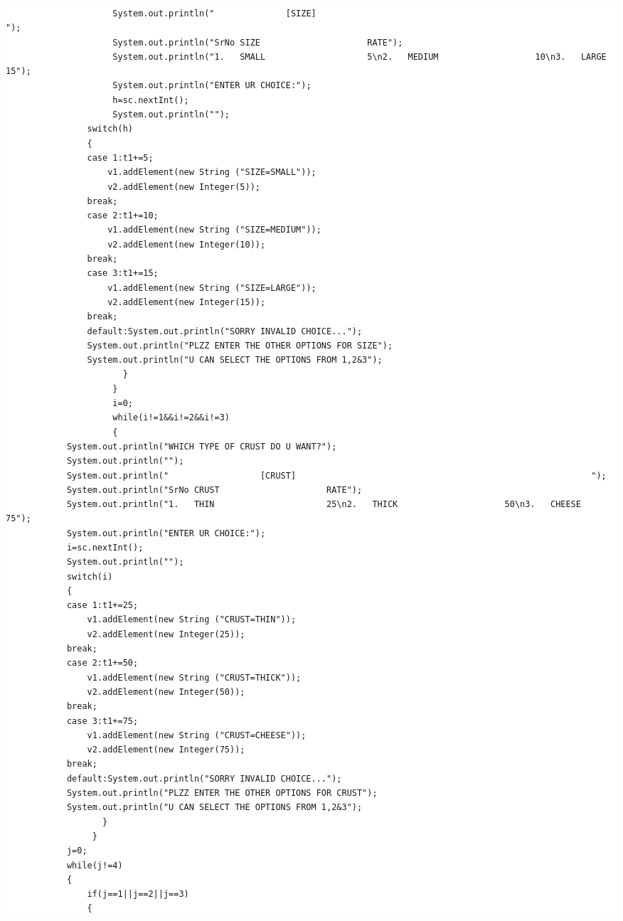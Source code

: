 						 System.out.println("              [SIZE]                                                          ");
						 System.out.println("SrNo SIZE                     RATE");
						 System.out.println("1.   SMALL                    5\n2.   MEDIUM                   10\n3.   LARGE                    15");
						 System.out.println("ENTER UR CHOICE:");
						 h=sc.nextInt();
						 System.out.println("");
					switch(h)
					{
					case 1:t1+=5;
					 	v1.addElement(new String ("SIZE=SMALL"));
					 	v2.addElement(new Integer(5));
					break;
					case 2:t1+=10;
					 	v1.addElement(new String ("SIZE=MEDIUM"));
					 	v2.addElement(new Integer(10));					
					break;
					case 3:t1+=15;
					 	v1.addElement(new String ("SIZE=LARGE"));
					 	v2.addElement(new Integer(15));
					break;
					default:System.out.println("SORRY INVALID CHOICE...");
					System.out.println("PLZZ ENTER THE OTHER OPTIONS FOR SIZE");
					System.out.println("U CAN SELECT THE OPTIONS FROM 1,2&3");
						   }
						 }
						 i=0;
						 while(i!=1&&i!=2&&i!=3)
						 {
				System.out.println("WHICH TYPE OF CRUST DO U WANT?");
				System.out.println("");
				System.out.println("                  [CRUST]                                                          ");
				System.out.println("SrNo CRUST                     RATE");
				System.out.println("1.   THIN                      25\n2.   THICK                     50\n3.   CHEESE                    75");
				System.out.println("ENTER UR CHOICE:");
				i=sc.nextInt();
				System.out.println("");
				switch(i)
				{
				case 1:t1+=25;
					v1.addElement(new String ("CRUST=THIN"));
					v2.addElement(new Integer(25));
				break;
				case 2:t1+=50;
				 	v1.addElement(new String ("CRUST=THICK"));
				 	v2.addElement(new Integer(50));
				break;
				case 3:t1+=75;
				 	v1.addElement(new String ("CRUST=CHEESE"));
				 	v2.addElement(new Integer(75));
				break;
				default:System.out.println("SORRY INVALID CHOICE...");
				System.out.println("PLZZ ENTER THE OTHER OPTIONS FOR CRUST");
				System.out.println("U CAN SELECT THE OPTIONS FROM 1,2&3");
					   }
					 }
				j=0;
				while(j!=4)
				{
					if(j==1||j==2||j==3)
					{